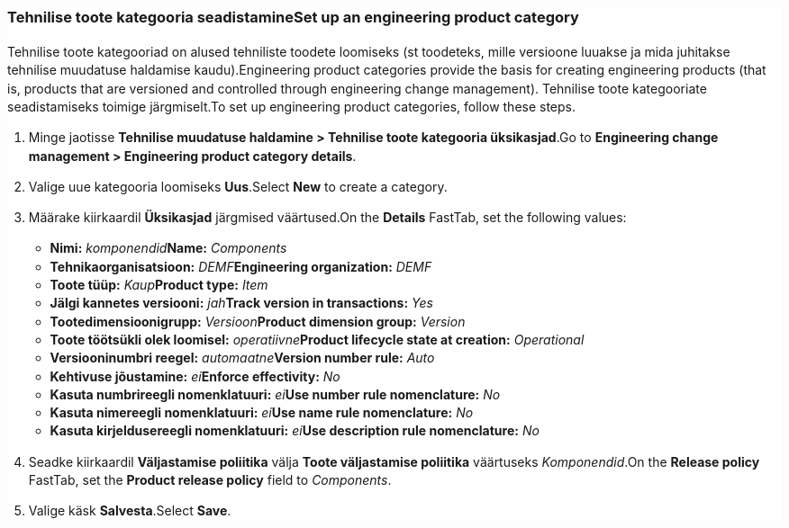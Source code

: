 ### <a name="set-up-an-engineering-product-category"></a><span data-ttu-id="17962-189">Tehnilise toote kategooria seadistamine</span><span class="sxs-lookup"><span data-stu-id="17962-189">Set up an engineering product category</span></span> 

<span data-ttu-id="17962-190">Tehnilise toote kategooriad on alused tehniliste toodete loomiseks (st toodeteks, mille versioone luuakse ja mida juhitakse tehnilise muudatuse haldamise kaudu).</span><span class="sxs-lookup"><span data-stu-id="17962-190">Engineering product categories provide the basis for creating engineering products (that is, products that are versioned and controlled through engineering change management).</span></span> <span data-ttu-id="17962-191">Tehnilise toote kategooriate seadistamiseks toimige järgmiselt.</span><span class="sxs-lookup"><span data-stu-id="17962-191">To set up engineering product categories, follow these steps.</span></span>

1. <span data-ttu-id="17962-192">Minge jaotisse **Tehnilise muudatuse haldamine &gt; Tehnilise toote kategooria üksikasjad**.</span><span class="sxs-lookup"><span data-stu-id="17962-192">Go to **Engineering change management &gt; Engineering product category details**.</span></span>
1. <span data-ttu-id="17962-193">Valige uue kategooria loomiseks **Uus**.</span><span class="sxs-lookup"><span data-stu-id="17962-193">Select **New** to create a category.</span></span>
1. <span data-ttu-id="17962-194">Määrake kiirkaardil **Üksikasjad** järgmised väärtused.</span><span class="sxs-lookup"><span data-stu-id="17962-194">On the **Details** FastTab, set the following values:</span></span>

    - <span data-ttu-id="17962-195">**Nimi:** *komponendid*</span><span class="sxs-lookup"><span data-stu-id="17962-195">**Name:** *Components*</span></span>
    - <span data-ttu-id="17962-196">**Tehnikaorganisatsioon:** *DEMF*</span><span class="sxs-lookup"><span data-stu-id="17962-196">**Engineering organization:** *DEMF*</span></span>
    - <span data-ttu-id="17962-197">**Toote tüüp:** *Kaup*</span><span class="sxs-lookup"><span data-stu-id="17962-197">**Product type:** *Item*</span></span>
    - <span data-ttu-id="17962-198">**Jälgi kannetes versiooni:** *jah*</span><span class="sxs-lookup"><span data-stu-id="17962-198">**Track version in transactions:** *Yes*</span></span>
    - <span data-ttu-id="17962-199">**Tootedimensioonigrupp:** *Versioon*</span><span class="sxs-lookup"><span data-stu-id="17962-199">**Product dimension group:** *Version*</span></span>
    - <span data-ttu-id="17962-200">**Toote töötsükli olek loomisel:** *operatiivne*</span><span class="sxs-lookup"><span data-stu-id="17962-200">**Product lifecycle state at creation:** *Operational*</span></span>
    - <span data-ttu-id="17962-201">**Versiooninumbri reegel:** *automaatne*</span><span class="sxs-lookup"><span data-stu-id="17962-201">**Version number rule:** *Auto*</span></span>
    - <span data-ttu-id="17962-202">**Kehtivuse jõustamine:** *ei*</span><span class="sxs-lookup"><span data-stu-id="17962-202">**Enforce effectivity:** *No*</span></span>
    - <span data-ttu-id="17962-203">**Kasuta numbrireegli nomenklatuuri:** *ei*</span><span class="sxs-lookup"><span data-stu-id="17962-203">**Use number rule nomenclature:** *No*</span></span>
    - <span data-ttu-id="17962-204">**Kasuta nimereegli nomenklatuuri:** *ei*</span><span class="sxs-lookup"><span data-stu-id="17962-204">**Use name rule nomenclature:** *No*</span></span>
    - <span data-ttu-id="17962-205">**Kasuta kirjeldusereegli nomenklatuuri:** *ei*</span><span class="sxs-lookup"><span data-stu-id="17962-205">**Use description rule nomenclature:** *No*</span></span>

1. <span data-ttu-id="17962-206">Seadke kiirkaardil **Väljastamise poliitika** välja **Toote väljastamise poliitika** väärtuseks *Komponendid*.</span><span class="sxs-lookup"><span data-stu-id="17962-206">On the **Release policy** FastTab, set the **Product release policy** field to *Components*.</span></span>
1. <span data-ttu-id="17962-207">Valige käsk **Salvesta**.</span><span class="sxs-lookup"><span data-stu-id="17962-207">Select **Save**.</span></span>
